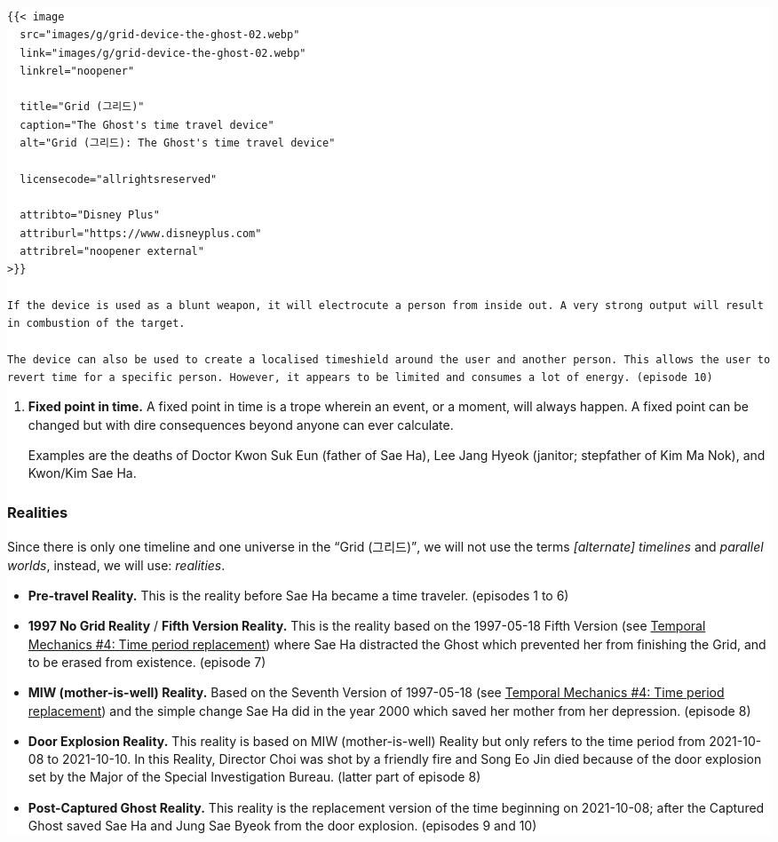     {{< image
      src="images/g/grid-device-the-ghost-02.webp"
      link="images/g/grid-device-the-ghost-02.webp"
      linkrel="noopener"

      title="Grid (그리드)"
      caption="The Ghost's time travel device"
      alt="Grid (그리드): The Ghost's time travel device"

      licensecode="allrightsreserved"

      attribto="Disney Plus"
      attriburl="https://www.disneyplus.com"
      attribrel="noopener external"
    >}}

    If the device is used as a blunt weapon, it will electrocute a person from inside out. A very strong output will result in combustion of the target.

    The device can also be used to create a localised timeshield around the user and another person. This allows the user to revert time for a specific person. However, it appears to be limited and consumes a lot of energy. (episode 10)

1. **Fixed point in time.** A fixed point in time is a trope wherein an event, or a moment, will always happen. A fixed point can be changed but with dire consequences beyond anyone can ever calculate.

    Examples are the deaths of Doctor Kwon Suk Eun (father of Sae Ha), Lee Jang Hyeok (janitor; stepfather of Kim Ma Nok), and Kwon/Kim Sae Ha.

[^paper-time]: [Emery, Nina, Ned Markosian, and Meghan Sullivan, "Time", The Stanford Encyclopedia of Philosophy (Winter 2020 Edition), Edward N. Zalta (ed.)](https://plato.stanford.edu/archives/win2020/entries/time/)

### Realities

Since there is only one timeline and one universe in the <q>Grid (<bdi lang="ko">그리드</bdi>)</q>, we will not use the terms *[alternate] timelines* and *parallel worlds*, instead, we will use: *realities*.

- **Pre-travel Reality.** This is the reality before Sae Ha became a time traveler. (episodes 1 to 6)

- **1997 No Grid Reality** / **Fifth Version Reality.** This is the reality based on the 1997-05-18 Fifth Version (see [Temporal Mechanics #4: Time period replacement](#temporal-mechanics)) where Sae Ha distracted the Ghost which prevented her from finishing the Grid, and to be erased from existence. (episode 7)

- **MIW (mother-is-well) Reality.** Based on the Seventh Version of 1997-05-18 (see [Temporal Mechanics #4: Time period replacement](#temporal-mechanics)) and the simple change Sae Ha did in the year 2000 which saved her mother from her depression. (episode 8)

- **Door Explosion Reality.** This reality is based on MIW (mother-is-well) Reality but only refers to the time period from 2021-10-08 to 2021-10-10. In this Reality, Director Choi was shot by a friendly fire and Song Eo Jin died because of the door explosion set by the Major of the Special Investigation Bureau. (latter part of episode 8)

- **Post-Captured Ghost Reality.** This reality is the replacement version of the time beginning on 2021-10-08; after the Captured Ghost saved Sae Ha and Jung Sae Byeok from the door explosion. (episodes 9 and 10)
